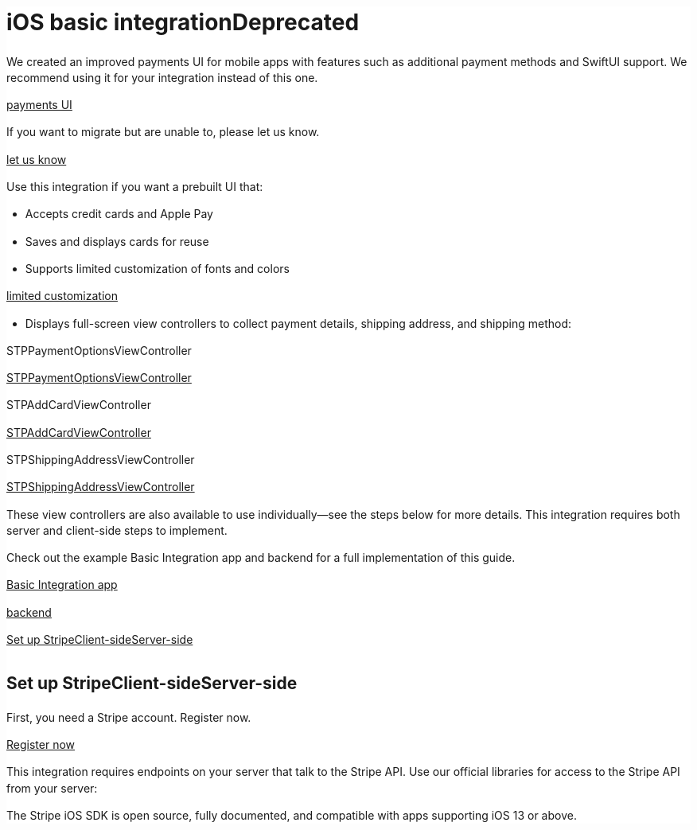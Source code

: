 # iOS basic integrationDeprecated

We created an improved payments UI for mobile apps with features such as additional payment methods and SwiftUI support. We recommend using it for your integration instead of this one.

[payments UI](/payments/accept-a-payment?platform=ios)

If you want to migrate but are unable to, please let us know.

[let us know](https://github.com/stripe/stripe-ios/issues)

Use this integration if you want a prebuilt UI that:

- Accepts credit cards and Apple Pay

- Saves and displays cards for reuse

- Supports limited customization of fonts and colors

[limited customization](#theming)

- Displays full-screen view controllers to collect payment details, shipping address, and shipping method:

STPPaymentOptionsViewController

[STPPaymentOptionsViewController](https://stripe.dev/stripe-ios/docs/Classes/STPPaymentOptionsViewController.html)

STPAddCardViewController

[STPAddCardViewController](https://stripe.dev/stripe-ios/docs/Classes/STPAddCardViewController.html)

STPShippingAddressViewController

[STPShippingAddressViewController](https://stripe.dev/stripe-ios/docs/Classes/STPShippingAddressViewController.html)

These view controllers are also available to use individually—see the steps below for more details. This integration requires both server and client-side steps to implement.

Check out the example Basic Integration app and backend for a full implementation of this guide.

[Basic Integration app](https://github.com/stripe/stripe-ios/tree/master/Example)

[backend](https://github.com/stripe/example-mobile-backend/blob/master/web.rb)

[Set up StripeClient-sideServer-side](#setup-ios)

## Set up StripeClient-sideServer-side

First, you need a Stripe account. Register now.

[Register now](https://dashboard.stripe.com/register)

This integration requires endpoints on your server that talk to the Stripe API. Use our official libraries for access to the Stripe API from your server:

The Stripe iOS SDK is open source, fully documented, and compatible with apps supporting iOS 13 or above.
